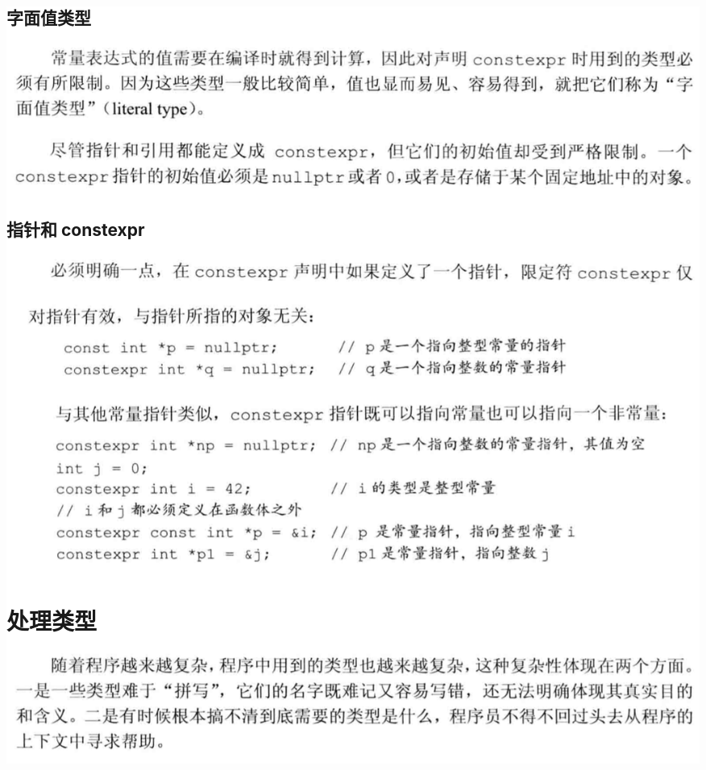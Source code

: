 ## 字面值类型

![](https://raw.githubusercontent.com/liutiantian233/Blog/master/201901/third-week-72.png)

![](https://raw.githubusercontent.com/liutiantian233/Blog/master/201901/third-week-73.png)

## 指针和 constexpr

![](https://raw.githubusercontent.com/liutiantian233/Blog/master/201901/third-week-74.png)

![](https://raw.githubusercontent.com/liutiantian233/Blog/master/201901/third-week-75.png)

![](https://raw.githubusercontent.com/liutiantian233/Blog/master/201901/third-week-76.png)

# 处理类型

![](https://raw.githubusercontent.com/liutiantian233/Blog/master/201901/third-week-77.png)
